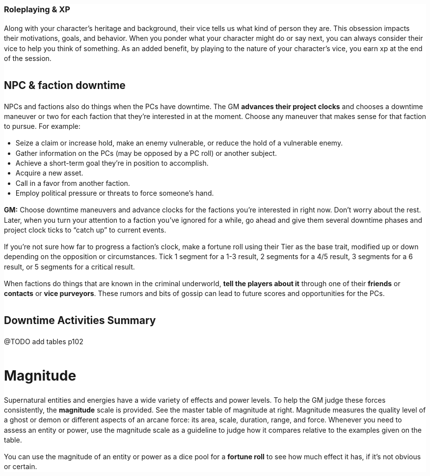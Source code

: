 ### Roleplaying &amp; XP

Along with your character’s heritage and background, their vice tells us what kind of person they are. This obsession impacts their motivations, goals, and behavior. When you ponder what your character might do or say next, you can always consider their vice to help you think of something. As an added benefit, by playing to the nature of your character’s vice, you earn xp at the end of the session.

## NPC &amp; faction downtime

NPCs and factions also do things when the PCs have downtime. The GM **advances their project clocks** and chooses a downtime maneuver or two for each faction that they’re interested in at the moment. Choose any maneuver that makes sense for that faction to pursue. For example:

* Seize a claim or increase hold, make an enemy vulnerable, or reduce the hold of a vulnerable enemy.
* Gather information on the PCs (may be opposed by a PC roll) or another subject.
* Achieve a short-term goal they’re in position to accomplish.
* Acquire a new asset.
* Call in a favor from another faction.
* Employ political pressure or threats to force someone’s hand.

**GM:** Choose downtime maneuvers and advance clocks for the factions you’re interested in right now. Don’t worry about the rest. Later, when you turn your attention to a faction you’ve ignored for a while, go ahead and give them several downtime phases and project clock ticks to “catch up” to current events.

If you’re not sure how far to progress a faction’s clock, make a fortune roll using their Tier as the base trait, modified up or down depending on the opposition or circumstances. Tick 1 segment for a 1-3 result, 2 segments for a 4/5 result, 3 segments for a 6 result, or 5 segments for a <span class="game-term">critical</span> result.

When factions do things that are known in the criminal underworld, **tell the players about it** through one of their **friends** or **contacts** or **vice purveyors**. These rumors and bits of gossip can lead to future scores and opportunities for the PCs.

## Downtime Activities Summary

@TODO add tables p102

# Magnitude

Supernatural entities and energies have a wide variety of effects and power levels. To help the GM judge these forces consistently, the **magnitude** scale is provided. See the master table of magnitude at right. Magnitude measures the quality level of a ghost or demon or different aspects of an arcane force: its area, scale, duration, range, and force. Whenever you need to assess an entity or power, use the magnitude scale as a guideline to judge how it compares relative to the examples given on the table.

You can use the magnitude of an entity or power as a dice pool for a **fortune roll** to see how much effect it has, if it’s not obvious or certain.
